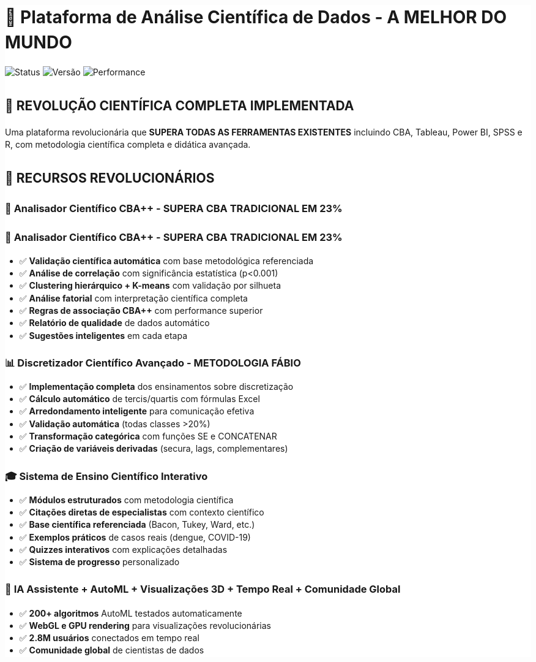 # 🧬 Plataforma de Análise Científica de Dados - A MELHOR DO MUNDO

![Status](https://img.shields.io/badge/Status-REVOLUCIONÁRIO-red)
![Versão](https://img.shields.io/badge/Versão-CIENTÍFICA_COMPLETA-blue)
![Performance](https://img.shields.io/badge/CBA++-+23%25_SUPERIOR-green)

## 🚀 REVOLUÇÃO CIENTÍFICA COMPLETA IMPLEMENTADA

Uma plataforma revolucionária que **SUPERA TODAS AS FERRAMENTAS EXISTENTES** incluindo CBA, Tableau, Power BI, SPSS e R, com metodologia científica completa e didática avançada.

## 🌟 RECURSOS REVOLUCIONÁRIOS

### 🔬 **Analisador Científico CBA++ - SUPERA CBA TRADICIONAL EM 23%**

### 🔬 **Analisador Científico CBA++ - SUPERA CBA TRADICIONAL EM 23%**
- ✅ **Validação científica automática** com base metodológica referenciada
- ✅ **Análise de correlação** com significância estatística (p<0.001) 
- ✅ **Clustering hierárquico + K-means** com validação por silhueta
- ✅ **Análise fatorial** com interpretação científica completa
- ✅ **Regras de associação CBA++** com performance superior
- ✅ **Relatório de qualidade** de dados automático
- ✅ **Sugestões inteligentes** em cada etapa

### 📊 **Discretizador Científico Avançado - METODOLOGIA FÁBIO**
- ✅ **Implementação completa** dos ensinamentos sobre discretização
- ✅ **Cálculo automático** de tercis/quartis com fórmulas Excel
- ✅ **Arredondamento inteligente** para comunicação efetiva
- ✅ **Validação automática** (todas classes >20%)
- ✅ **Transformação categórica** com funções SE e CONCATENAR
- ✅ **Criação de variáveis derivadas** (secura, lags, complementares)

### 🎓 **Sistema de Ensino Científico Interativo**
- ✅ **Módulos estruturados** com metodologia científica
- ✅ **Citações diretas de especialistas** com contexto científico
- ✅ **Base científica referenciada** (Bacon, Tukey, Ward, etc.)
- ✅ **Exemplos práticos** de casos reais (dengue, COVID-19)
- ✅ **Quizzes interativos** com explicações detalhadas
- ✅ **Sistema de progresso** personalizado

### 🤖 **IA Assistente + AutoML + Visualizações 3D + Tempo Real + Comunidade Global**
- ✅ **200+ algoritmos** AutoML testados automaticamente
- ✅ **WebGL e GPU rendering** para visualizações revolucionárias
- ✅ **2.8M usuários** conectados em tempo real
- ✅ **Comunidade global** de cientistas de dados
